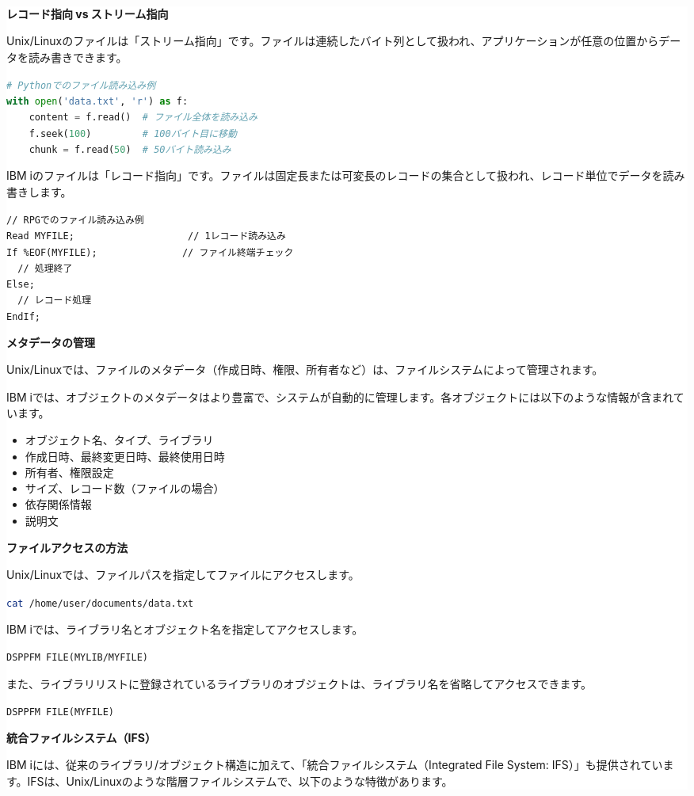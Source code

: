 **レコード指向 vs ストリーム指向**

Unix/Linuxのファイルは「ストリーム指向」です。ファイルは連続したバイト列として扱われ、アプリケーションが任意の位置からデータを読み書きできます。

```python
# Pythonでのファイル読み込み例
with open('data.txt', 'r') as f:
    content = f.read()  # ファイル全体を読み込み
    f.seek(100)         # 100バイト目に移動
    chunk = f.read(50)  # 50バイト読み込み
```

IBM iのファイルは「レコード指向」です。ファイルは固定長または可変長のレコードの集合として扱われ、レコード単位でデータを読み書きします。

```rpg
// RPGでのファイル読み込み例
Read MYFILE;                    // 1レコード読み込み
If %EOF(MYFILE);               // ファイル終端チェック
  // 処理終了
Else;
  // レコード処理
EndIf;
```

**メタデータの管理**

Unix/Linuxでは、ファイルのメタデータ（作成日時、権限、所有者など）は、ファイルシステムによって管理されます。

IBM iでは、オブジェクトのメタデータはより豊富で、システムが自動的に管理します。各オブジェクトには以下のような情報が含まれています。

- オブジェクト名、タイプ、ライブラリ
- 作成日時、最終変更日時、最終使用日時
- 所有者、権限設定
- サイズ、レコード数（ファイルの場合）
- 依存関係情報
- 説明文

**ファイルアクセスの方法**

Unix/Linuxでは、ファイルパスを指定してファイルにアクセスします。

```bash
cat /home/user/documents/data.txt
```

IBM iでは、ライブラリ名とオブジェクト名を指定してアクセスします。

```
DSPPFM FILE(MYLIB/MYFILE)
```

また、ライブラリリストに登録されているライブラリのオブジェクトは、ライブラリ名を省略してアクセスできます。

```
DSPPFM FILE(MYFILE)
```

**統合ファイルシステム（IFS）**

IBM iには、従来のライブラリ/オブジェクト構造に加えて、「統合ファイルシステム（Integrated File System: IFS）」も提供されています。IFSは、Unix/Linuxのような階層ファイルシステムで、以下のような特徴があります。
